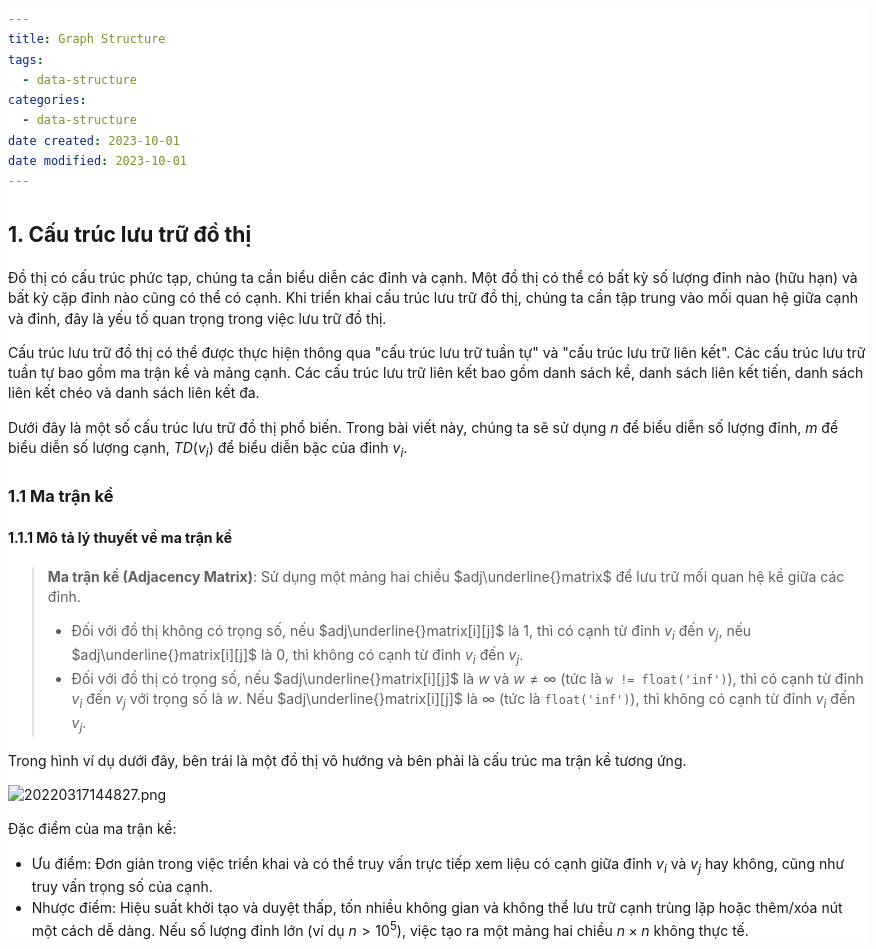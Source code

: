 ```yaml
---
title: Graph Structure
tags:
  - data-structure
categories:
  - data-structure
date created: 2023-10-01
date modified: 2023-10-01
---
```


## 1. Cấu trúc lưu trữ đồ thị

Đồ thị có cấu trúc phức tạp, chúng ta cần biểu diễn các đỉnh và cạnh. Một đồ thị có thể có bất kỳ số lượng đỉnh nào (hữu hạn) và bất kỳ cặp đỉnh nào cũng có thể có cạnh. Khi triển khai cấu trúc lưu trữ đồ thị, chúng ta cần tập trung vào mối quan hệ giữa cạnh và đỉnh, đây là yếu tố quan trọng trong việc lưu trữ đồ thị.

Cấu trúc lưu trữ đồ thị có thể được thực hiện thông qua "cấu trúc lưu trữ tuần tự" và "cấu trúc lưu trữ liên kết". Các cấu trúc lưu trữ tuần tự bao gồm ma trận kề và mảng cạnh. Các cấu trúc lưu trữ liên kết bao gồm danh sách kề, danh sách liên kết tiến, danh sách liên kết chéo và danh sách liên kết đa.

Dưới đây là một số cấu trúc lưu trữ đồ thị phổ biến. Trong bài viết này, chúng ta sẽ sử dụng $n$ để biểu diễn số lượng đỉnh, $m$ để biểu diễn số lượng cạnh, $TD(v_i)$ để biểu diễn bậc của đỉnh $v_i$.

### 1.1 Ma trận kề

#### 1.1.1 Mô tả lý thuyết về ma trận kề

> **Ma trận kề (Adjacency Matrix)**: Sử dụng một mảng hai chiều $adj\underline{}matrix$ để lưu trữ mối quan hệ kề giữa các đỉnh.
>
> - Đối với đồ thị không có trọng số, nếu $adj\underline{}matrix[i][j]$ là $1$, thì có cạnh từ đỉnh $v_i$ đến $v_j$, nếu $adj\underline{}matrix[i][j]$ là $0$, thì không có cạnh từ đỉnh $v_i$ đến $v_j$.
> - Đối với đồ thị có trọng số, nếu $adj\underline{}matrix[i][j]$ là $w$ và $w \ne \infty$ (tức là `w != float('inf')`), thì có cạnh từ đỉnh $v_i$ đến $v_j$ với trọng số là $w$. Nếu $adj\underline{}matrix[i][j]$ là $\infty$ (tức là `float('inf')`), thì không có cạnh từ đỉnh $v_i$ đến $v_j$.

Trong hình ví dụ dưới đây, bên trái là một đồ thị vô hướng và bên phải là cấu trúc ma trận kề tương ứng.

![20220317144827.png](https://raw.githubusercontent.com/vanhung4499/images/master/snap/20220317144827.png)

Đặc điểm của ma trận kề:

- Ưu điểm: Đơn giản trong việc triển khai và có thể truy vấn trực tiếp xem liệu có cạnh giữa đỉnh $v_i$ và $v_j$ hay không, cũng như truy vấn trọng số của cạnh.
- Nhược điểm: Hiệu suất khởi tạo và duyệt thấp, tốn nhiều không gian và không thể lưu trữ cạnh trùng lặp hoặc thêm/xóa nút một cách dễ dàng. Nếu số lượng đỉnh lớn (ví dụ $n > 10^5$), việc tạo ra một mảng hai chiều $n \times n$ không thực tế.
